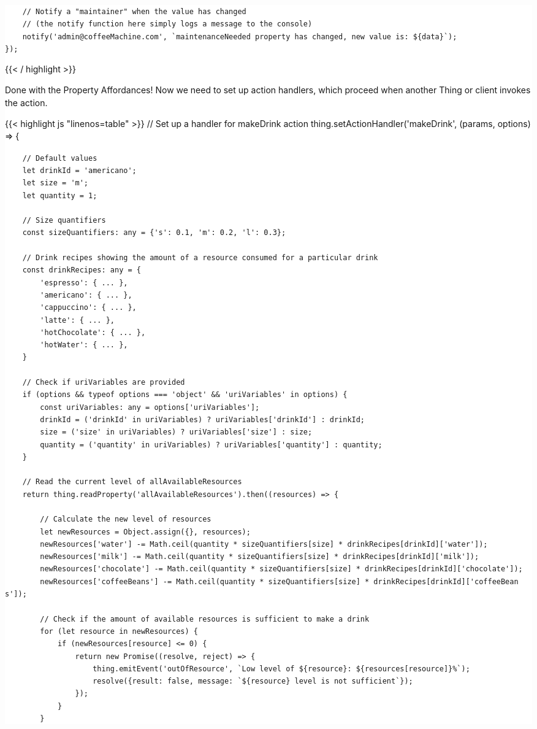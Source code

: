         // Notify a "maintainer" when the value has changed
        // (the notify function here simply logs a message to the console)
        notify('admin@coffeeMachine.com', `maintenanceNeeded property has changed, new value is: ${data}`);
    });
{{< / highlight >}}

Done with the Property Affordances!
Now we need to set up action handlers, which proceed when another Thing or client invokes the action.

{{< highlight js "linenos=table" >}}
 // Set up a handler for makeDrink action
    thing.setActionHandler('makeDrink', (params, options) => {

        // Default values
        let drinkId = 'americano';
        let size = 'm';
        let quantity = 1;
        
        // Size quantifiers
        const sizeQuantifiers: any = {'s': 0.1, 'm': 0.2, 'l': 0.3};
        
        // Drink recipes showing the amount of a resource consumed for a particular drink
        const drinkRecipes: any = {
            'espresso': { ... },
            'americano': { ... },
            'cappuccino': { ... },
            'latte': { ... },
            'hotChocolate': { ... },
            'hotWater': { ... },
        }

        // Check if uriVariables are provided
        if (options && typeof options === 'object' && 'uriVariables' in options) {
            const uriVariables: any = options['uriVariables'];
            drinkId = ('drinkId' in uriVariables) ? uriVariables['drinkId'] : drinkId;
            size = ('size' in uriVariables) ? uriVariables['size'] : size;
            quantity = ('quantity' in uriVariables) ? uriVariables['quantity'] : quantity;
        }

        // Read the current level of allAvailableResources
        return thing.readProperty('allAvailableResources').then((resources) => {
            
            // Calculate the new level of resources
            let newResources = Object.assign({}, resources);
            newResources['water'] -= Math.ceil(quantity * sizeQuantifiers[size] * drinkRecipes[drinkId]['water']);
            newResources['milk'] -= Math.ceil(quantity * sizeQuantifiers[size] * drinkRecipes[drinkId]['milk']);
            newResources['chocolate'] -= Math.ceil(quantity * sizeQuantifiers[size] * drinkRecipes[drinkId]['chocolate']);
            newResources['coffeeBeans'] -= Math.ceil(quantity * sizeQuantifiers[size] * drinkRecipes[drinkId]['coffeeBeans']);

            // Check if the amount of available resources is sufficient to make a drink
            for (let resource in newResources) {
                if (newResources[resource] <= 0) {
                    return new Promise((resolve, reject) => {
                        thing.emitEvent('outOfResource', `Low level of ${resource}: ${resources[resource]}%`);
                        resolve({result: false, message: `${resource} level is not sufficient`});
                    });
                }
            }
